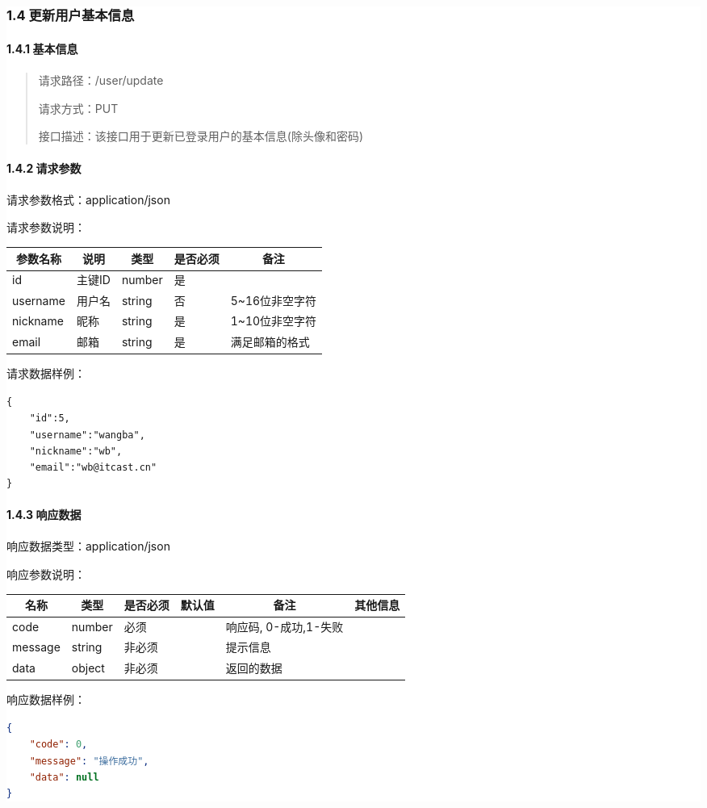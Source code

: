 ### 1.4 更新用户基本信息

#### 1.4.1 基本信息

> 请求路径：/user/update
>
> 请求方式：PUT
>
> 接口描述：该接口用于更新已登录用户的基本信息(除头像和密码)

#### 1.4.2 请求参数

请求参数格式：application/json

请求参数说明：


| 参数名称 | 说明   | 类型   | 是否必须 | 备注           |
| -------- | ------ | ------ | -------- | -------------- |
| id       | 主键ID | number | 是       |                |
| username | 用户名 | string | 否       | 5~16位非空字符 |
| nickname | 昵称   | string | 是       | 1~10位非空字符 |
| email    | 邮箱   | string | 是       | 满足邮箱的格式 |

请求数据样例：

```shell
{
    "id":5,
    "username":"wangba",
    "nickname":"wb",
    "email":"wb@itcast.cn"
}
```

#### 1.4.3 响应数据

响应数据类型：application/json

响应参数说明：


| 名称    | 类型   | 是否必须 | 默认值 | 备注                  | 其他信息 |
| ------- | ------ | -------- | ------ | --------------------- | -------- |
| code    | number | 必须     |        | 响应码, 0-成功,1-失败 |          |
| message | string | 非必须   |        | 提示信息              |          |
| data    | object | 非必须   |        | 返回的数据            |          |

响应数据样例：

```json
{
    "code": 0,
    "message": "操作成功",
    "data": null
}
```
